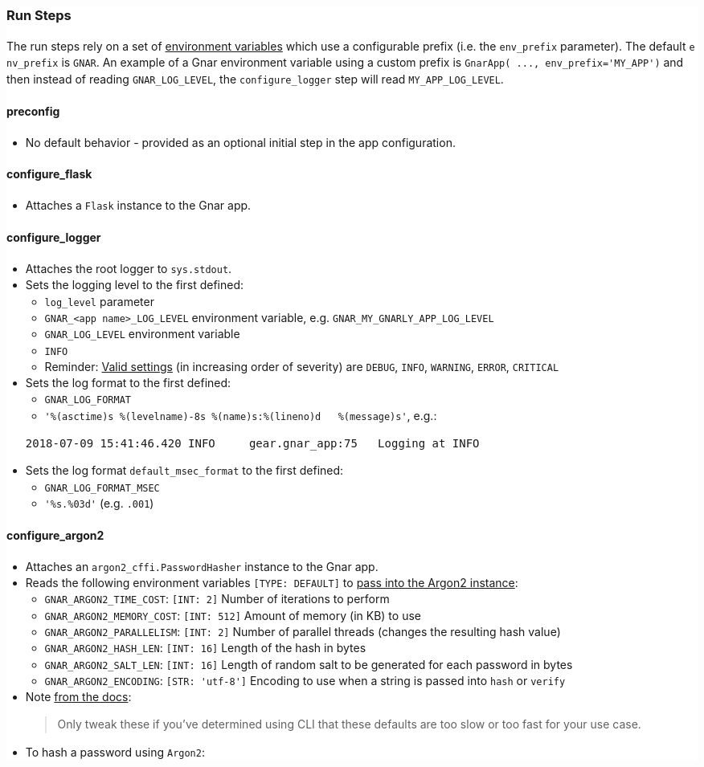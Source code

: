 ### Run Steps
The run steps rely on a set of [environment variables](#environment-variables) which use a configurable prefix
(i.e. the `env_prefix` parameter). The default `env_prefix` is `GNAR`. An example of a Gnar environment variable
using a custom prefix is `GnarApp( ..., env_prefix='MY_APP')` and then instead of reading `GNAR_LOG_LEVEL`, the
`configure_logger` step will read `MY_APP_LOG_LEVEL`.

#### preconfig

- No default behavior - provided as an optional initial step in the app configuration.

#### configure_flask

- Attaches a `Flask` instance to the Gnar app.

#### configure_logger

- Attaches the root logger to `sys.stdout`.
- Sets the logging level to the first defined:
  - `log_level` parameter
  - `GNAR_<app name>_LOG_LEVEL` environment variable, e.g. `GNAR_MY_GNARLY_APP_LOG_LEVEL`
  - `GNAR_LOG_LEVEL` environment variable
  - `INFO`
  - Reminder: [Valid settings](https://docs.python.org/2/library/logging.html#logging-levels) (in increasing order of severity) are `DEBUG`, `INFO`, `WARNING`, `ERROR`, `CRITICAL`
- Sets the log format to the first defined:
  - `GNAR_LOG_FORMAT`
  - `'%(asctime)s %(levelname)-8s %(name)s:%(lineno)d   %(message)s'`, e.g.:
  <pre>
  2018-07-09 15:41:46.420 INFO     gear.gnar_app:75   Logging at INFO
  </pre>
- Sets the log format `default_msec_format` to the first defined:
  - `GNAR_LOG_FORMAT_MSEC`
  - `'%s.%03d'` (e.g. `.001`)

#### configure_argon2

- Attaches an `argon2_cffi.PasswordHasher` instance to the Gnar app.
- Reads the following environment variables `[TYPE: DEFAULT]` to [pass into the Argon2 instance](https://argon2-cffi.readthedocs.io/en/stable/api.html):
  - `GNAR_ARGON2_TIME_COST`: `[INT: 2]` Number of iterations to perform
  - `GNAR_ARGON2_MEMORY_COST`: `[INT: 512]` Amount of memory (in KB) to use
  - `GNAR_ARGON2_PARALLELISM`: `[INT: 2]` Number of parallel threads (changes the resulting hash value)
  - `GNAR_ARGON2_HASH_LEN`: `[INT: 16]` Length of the hash in bytes
  - `GNAR_ARGON2_SALT_LEN`: `[INT: 16]` Length of random salt to be generated for each password in bytes
  - `GNAR_ARGON2_ENCODING`: `[STR: 'utf-8']` Encoding to use when a string is passed into `hash` or `verify`
- Note [from the docs](https://argon2-cffi.readthedocs.io/en/stable/parameters.html):
  > Only tweak these if you’ve determined using CLI that these defaults are too slow or too fast for your use case.
- To hash a password using `Argon2`:
